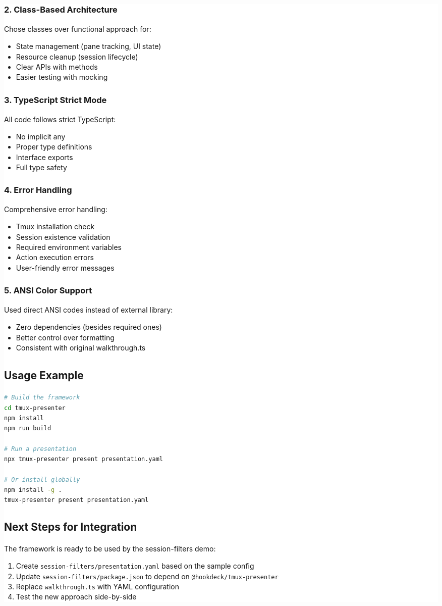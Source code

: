 ### 2. Class-Based Architecture
Chose classes over functional approach for:
- State management (pane tracking, UI state)
- Resource cleanup (session lifecycle)
- Clear APIs with methods
- Easier testing with mocking

### 3. TypeScript Strict Mode
All code follows strict TypeScript:
- No implicit any
- Proper type definitions
- Interface exports
- Full type safety

### 4. Error Handling
Comprehensive error handling:
- Tmux installation check
- Session existence validation
- Required environment variables
- Action execution errors
- User-friendly error messages

### 5. ANSI Color Support
Used direct ANSI codes instead of external library:
- Zero dependencies (besides required ones)
- Better control over formatting
- Consistent with original walkthrough.ts

## Usage Example

```bash
# Build the framework
cd tmux-presenter
npm install
npm run build

# Run a presentation
npx tmux-presenter present presentation.yaml

# Or install globally
npm install -g .
tmux-presenter present presentation.yaml
```

## Next Steps for Integration

The framework is ready to be used by the session-filters demo:

1. Create `session-filters/presentation.yaml` based on the sample config
2. Update `session-filters/package.json` to depend on `@hookdeck/tmux-presenter`
3. Replace `walkthrough.ts` with YAML configuration
4. Test the new approach side-by-side
